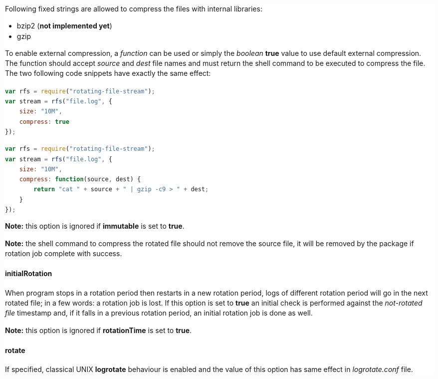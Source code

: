Following fixed strings are allowed to compress the files with internal libraries:

- bzip2 (**not implemented yet**)
- gzip

To enable external compression, a _function_ can be used or simply the _boolean_ **true** value to use default
external compression.
The function should accept _source_ and _dest_ file names and must return the shell command to be executed to
compress the file.
The two following code snippets have exactly the same effect:

```javascript
var rfs = require("rotating-file-stream");
var stream = rfs("file.log", {
	size: "10M",
	compress: true
});
```

```javascript
var rfs = require("rotating-file-stream");
var stream = rfs("file.log", {
	size: "10M",
	compress: function(source, dest) {
		return "cat " + source + " | gzip -c9 > " + dest;
	}
});
```

**Note:**
this option is ignored if **immutable** is set to **true**.

**Note:**
the shell command to compress the rotated file should not remove the source file, it will be removed by the package
if rotation job complete with success.

#### initialRotation

When program stops in a rotation period then restarts in a new rotation period, logs of different rotation period will
go in the next rotated file; in a few words: a rotation job is lost. If this option is set to **true** an initial check
is performed against the _not-rotated file_ timestamp and, if it falls in a previous rotation period, an initial
rotation job is done as well.

**Note:**
this option is ignored if **rotationTime** is set to **true**.

#### rotate

If specified, classical UNIX **logrotate** behaviour is enabled and the value of this option has same effect in
_logrotate.conf_ file.
